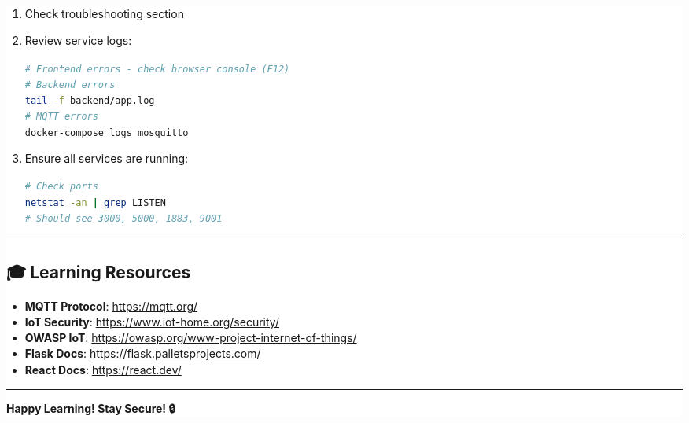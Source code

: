 1. Check troubleshooting section
2. Review service logs:
   ```bash
   # Frontend errors - check browser console (F12)
   # Backend errors
   tail -f backend/app.log
   # MQTT errors
   docker-compose logs mosquitto
   ```

3. Ensure all services are running:
   ```bash
   # Check ports
   netstat -an | grep LISTEN
   # Should see 3000, 5000, 1883, 9001
   ```

---

## 🎓 Learning Resources

- **MQTT Protocol**: https://mqtt.org/
- **IoT Security**: https://www.iot-home.org/security/
- **OWASP IoT**: https://owasp.org/www-project-internet-of-things/
- **Flask Docs**: https://flask.palletsprojects.com/
- **React Docs**: https://react.dev/

---

**Happy Learning! Stay Secure! 🔒**

